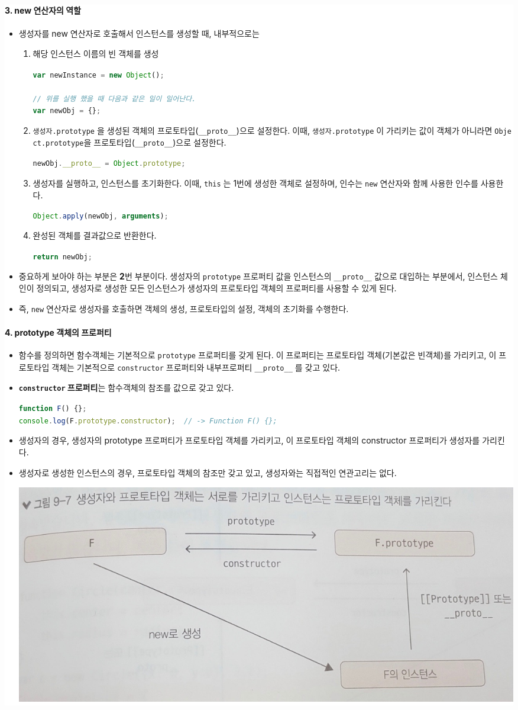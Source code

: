 #### 3. new 연산자의 역할

- 생성자를 new 연산자로 호출해서 인스턴스를 생성할 때, 내부적으로는
  1. 해당 인스턴스 이름의 빈 객체를 생성

        ~~~js
        var newInstance = new Object();

        // 위를 실행 했을 때 다음과 같은 일이 일어난다.
        var newObj = {};
        ~~~

  2. `생성자.prototype` 을 생성된 객체의 프로토타입(`__proto__`)으로 설정한다. 이때, `생성자.prototype` 이 가리키는 값이 객체가 아니라면 `Object.prototype`을 프로토타입(`__proto__`)으로 설정한다.

        ~~~js
        newObj.__proto__ = Object.prototype;
        ~~~

  3. 생성자를 실행하고, 인스턴스를 초기화한다. 이때, `this` 는 1번에 생성한 객체로 설정하며, 인수는 `new` 연산자와 함께 사용한 인수를 사용한다.

        ~~~js
        Object.apply(newObj, arguments);
        ~~~

  4. 완성된 객체를 결과값으로 반환한다.

        ~~~js
        return newObj;
        ~~~

- 중요하게 보아야 하는 부분은 **2**번 부분이다. 생성자의 `prototype` 프로퍼티 값을 인스턴스의 `__proto__` 값으로 대입하는 부분에서, 인스턴스 체인이 정의되고, 생성자로 생성한 모든 인스턴스가 생성자의 프로토타입 객체의 프로퍼티를 사용할 수 있게 된다.
- 즉, `new` 연산자로 생성자를 호출하면 객체의 생성, 프로토타입의 설정, 객체의 초기화를 수행한다.

#### 4. prototype 객체의 프로퍼티

- 함수를 정의하면 함수객체는 기본적으로 `prototype` 프로퍼티를 갖게 된다. 이 프로퍼티는 프로토타입 객체(기본값은 빈객체)를 가리키고, 이 프로토타입 객체는 기본적으로 `constructor` 프로퍼티와 내부프로퍼티 `__proto__` 를 갖고 있다.
- **`constructor` 프로퍼티**는 함수객체의 참조를 값으로 갖고 있다.

    ~~~js
    function F() {};
    console.log(F.prototype.constructor);  // -> Function F() {};
    ~~~

- 생성자의 경우, 생성자의 prototype 프로퍼티가 프로토타입 객체를 가리키고, 이 프로토타입 객체의 constructor 프로퍼티가 생성자를 가리킨다.
- 생성자로 생성한 인스턴스의 경우, 프로토타입 객체의 참조만 갖고 있고, 생성자와는 직접적인 연관고리는 없다.

    ![prototype](/static/assets/img/post_img/hwasurr/prototype.jpeg)
